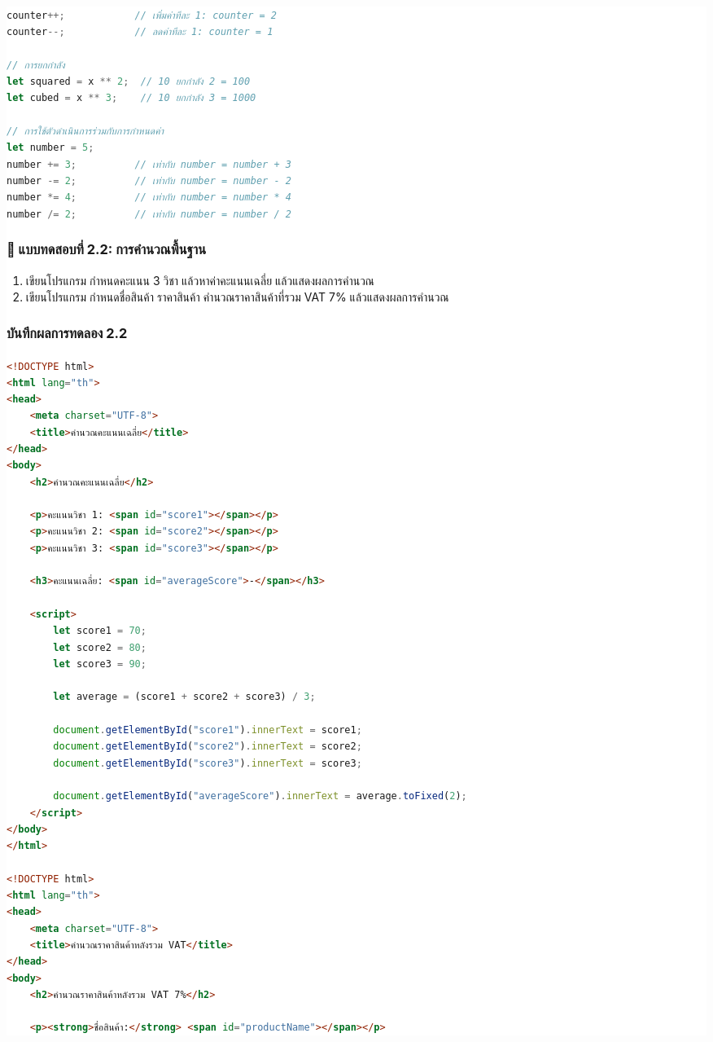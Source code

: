 ```javascript
counter++;            // เพิ่มค่าทีละ 1: counter = 2
counter--;            // ลดค่าทีละ 1: counter = 1

// การยกกำลัง
let squared = x ** 2;  // 10 ยกกำลัง 2 = 100
let cubed = x ** 3;    // 10 ยกกำลัง 3 = 1000

// การใช้ตัวดำเนินการร่วมกับการกำหนดค่า
let number = 5;
number += 3;          // เท่ากับ number = number + 3
number -= 2;          // เท่ากับ number = number - 2
number *= 4;          // เท่ากับ number = number * 4
number /= 2;          // เท่ากับ number = number / 2

```

### 📝 แบบทดสอบที่ 2.2: การคำนวณพื้นฐาน
1. เขียนโปรแกรม กำหนดคะแนน  3 วิชา แล้วหาค่าคะแนนเฉลี่ย แล้วแสดงผลการคำนวณ
2. เขียนโปรแกรม กำหนดชื่อสินค้า ราคาสินค้า คำนวณราคาสินค้าที่รวม VAT 7% แล้วแสดงผลการคำนวณ

### บันทึกผลการทดลอง 2.2
```html
<!DOCTYPE html>
<html lang="th">
<head>
    <meta charset="UTF-8">
    <title>คำนวณคะแนนเฉลี่ย</title>
</head>
<body>
    <h2>คำนวณคะแนนเฉลี่ย</h2>
    
    <p>คะแนนวิชา 1: <span id="score1"></span></p>
    <p>คะแนนวิชา 2: <span id="score2"></span></p>
    <p>คะแนนวิชา 3: <span id="score3"></span></p>
    
    <h3>คะแนนเฉลี่ย: <span id="averageScore">-</span></h3>

    <script>
        let score1 = 70;
        let score2 = 80;
        let score3 = 90;

        let average = (score1 + score2 + score3) / 3;

        document.getElementById("score1").innerText = score1;
        document.getElementById("score2").innerText = score2;
        document.getElementById("score3").innerText = score3;

        document.getElementById("averageScore").innerText = average.toFixed(2);
    </script>
</body>
</html>

<!DOCTYPE html>
<html lang="th">
<head>
    <meta charset="UTF-8">
    <title>คำนวณราคาสินค้าหลังรวม VAT</title>
</head>
<body>
    <h2>คำนวณราคาสินค้าหลังรวม VAT 7%</h2>
    
    <p><strong>ชื่อสินค้า:</strong> <span id="productName"></span></p>
```
